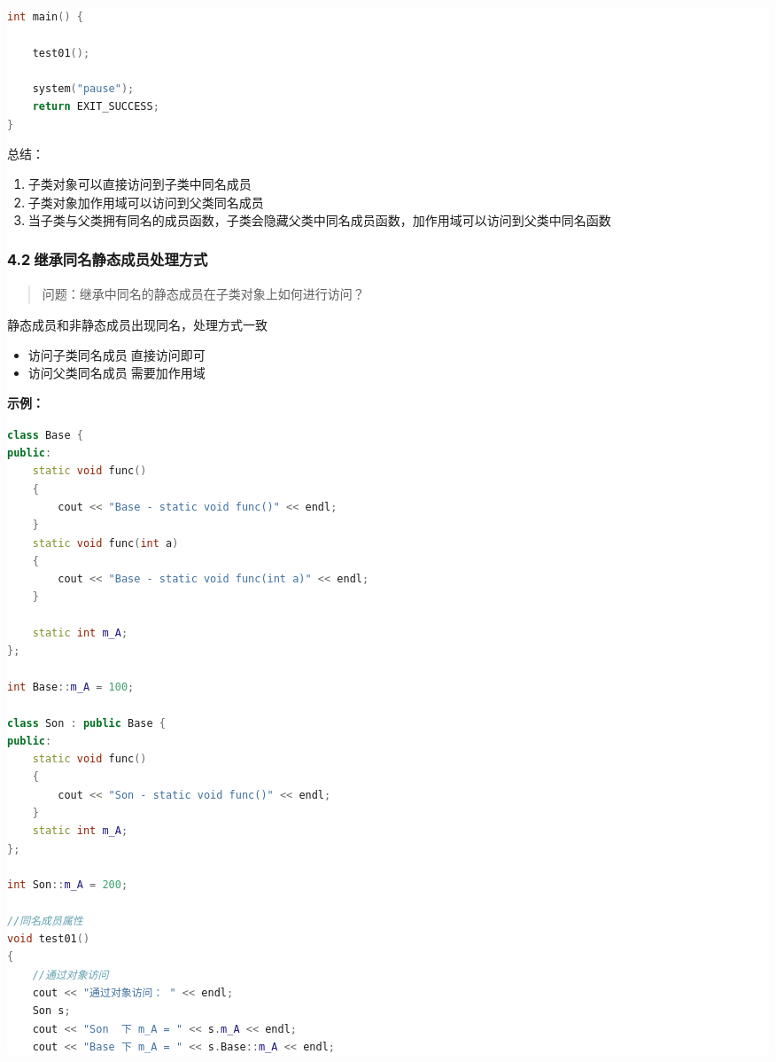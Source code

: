 ```C++
int main() {

	test01();

	system("pause");
	return EXIT_SUCCESS;
}
```

总结：

1. 子类对象可以直接访问到子类中同名成员
2. 子类对象加作用域可以访问到父类同名成员
3. 当子类与父类拥有同名的成员函数，子类会隐藏父类中同名成员函数，加作用域可以访问到父类中同名函数


### 4.2 继承同名静态成员处理方式

>问题：继承中同名的静态成员在子类对象上如何进行访问？



静态成员和非静态成员出现同名，处理方式一致



- 访问子类同名成员   直接访问即可
- 访问父类同名成员   需要加作用域

**示例：**

```C++
class Base {
public:
	static void func()
	{
		cout << "Base - static void func()" << endl;
	}
	static void func(int a)
	{
		cout << "Base - static void func(int a)" << endl;
	}

	static int m_A;
};

int Base::m_A = 100;

class Son : public Base {
public:
	static void func()
	{
		cout << "Son - static void func()" << endl;
	}
	static int m_A;
};

int Son::m_A = 200;

//同名成员属性
void test01()
{
	//通过对象访问
	cout << "通过对象访问： " << endl;
	Son s;
	cout << "Son  下 m_A = " << s.m_A << endl;
	cout << "Base 下 m_A = " << s.Base::m_A << endl;

```